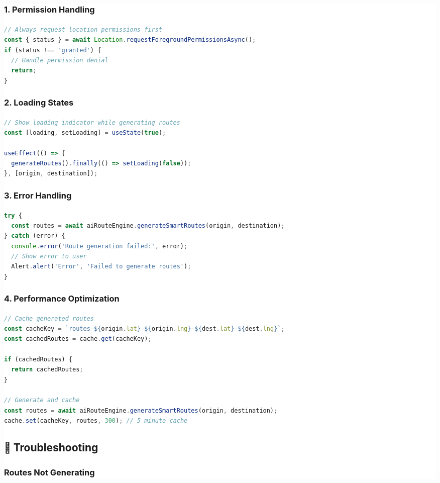 ### 1. **Permission Handling**

```typescript
// Always request location permissions first
const { status } = await Location.requestForegroundPermissionsAsync();
if (status !== 'granted') {
  // Handle permission denial
  return;
}
```

### 2. **Loading States**

```typescript
// Show loading indicator while generating routes
const [loading, setLoading] = useState(true);

useEffect(() => {
  generateRoutes().finally(() => setLoading(false));
}, [origin, destination]);
```

### 3. **Error Handling**

```typescript
try {
  const routes = await aiRouteEngine.generateSmartRoutes(origin, destination);
} catch (error) {
  console.error('Route generation failed:', error);
  // Show error to user
  Alert.alert('Error', 'Failed to generate routes');
}
```

### 4. **Performance Optimization**

```typescript
// Cache generated routes
const cacheKey = `routes-${origin.lat}-${origin.lng}-${dest.lat}-${dest.lng}`;
const cachedRoutes = cache.get(cacheKey);

if (cachedRoutes) {
  return cachedRoutes;
}

// Generate and cache
const routes = await aiRouteEngine.generateSmartRoutes(origin, destination);
cache.set(cacheKey, routes, 300); // 5 minute cache
```

## 🐛 Troubleshooting

### Routes Not Generating

